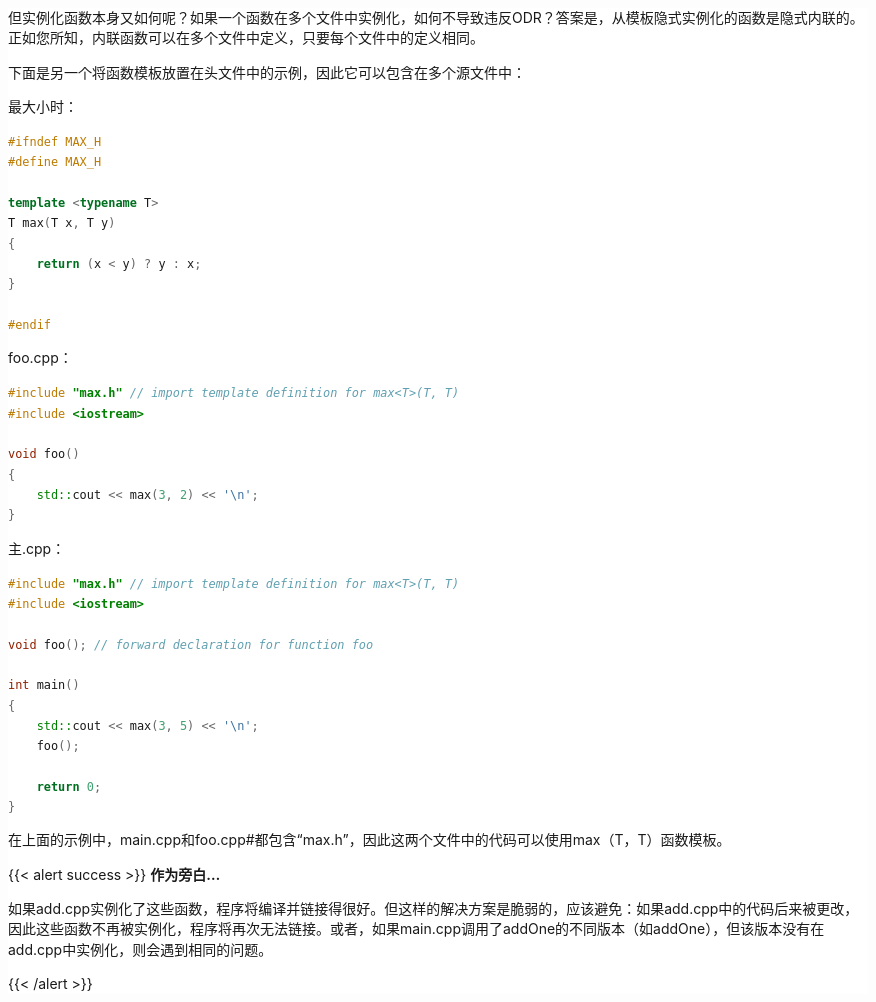 但实例化函数本身又如何呢？如果一个函数在多个文件中实例化，如何不导致违反ODR？答案是，从模板隐式实例化的函数是隐式内联的。正如您所知，内联函数可以在多个文件中定义，只要每个文件中的定义相同。

下面是另一个将函数模板放置在头文件中的示例，因此它可以包含在多个源文件中：

最大小时：

```C++
#ifndef MAX_H
#define MAX_H

template <typename T>
T max(T x, T y)
{
    return (x < y) ? y : x;
}

#endif
```

foo.cpp：

```C++
#include "max.h" // import template definition for max<T>(T, T)
#include <iostream>

void foo()
{
	std::cout << max(3, 2) << '\n';
}
```

主.cpp：

```C++
#include "max.h" // import template definition for max<T>(T, T)
#include <iostream>

void foo(); // forward declaration for function foo

int main()
{
    std::cout << max(3, 5) << '\n';
    foo();

    return 0;
}
```

在上面的示例中，main.cpp和foo.cpp#都包含“max.h”，因此这两个文件中的代码可以使用max<T>（T，T）函数模板。

{{< alert success >}}
**作为旁白…**

如果add.cpp实例化了这些函数，程序将编译并链接得很好。但这样的解决方案是脆弱的，应该避免：如果add.cpp中的代码后来被更改，因此这些函数不再被实例化，程序将再次无法链接。或者，如果main.cpp调用了addOne的不同版本（如addOne<float>），但该版本没有在add.cpp中实例化，则会遇到相同的问题。

{{< /alert >}}
